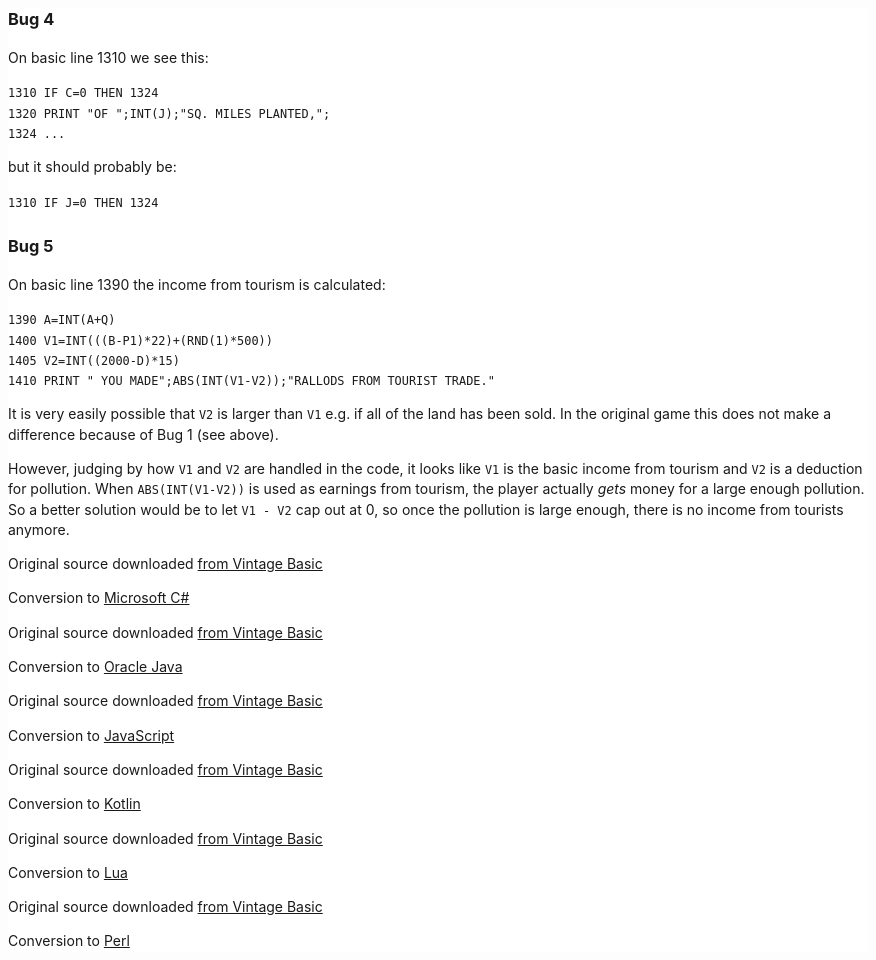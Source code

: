 ### Bug 4

On basic line 1310 we see this:

    1310 IF C=0 THEN 1324
    1320 PRINT "OF ";INT(J);"SQ. MILES PLANTED,";
    1324 ...

but it should probably be:

    1310 IF J=0 THEN 1324

### Bug 5

On basic line 1390 the income from tourism is calculated:

```
1390 A=INT(A+Q)
1400 V1=INT(((B-P1)*22)+(RND(1)*500))
1405 V2=INT((2000-D)*15)
1410 PRINT " YOU MADE";ABS(INT(V1-V2));"RALLODS FROM TOURIST TRADE."
```

It is very easily possible that `V2` is larger than `V1` e.g. if all of the land has been sold. In the original game this does not make a difference because of Bug 1 (see above).

However, judging by how `V1` and `V2` are handled in the code, it looks like `V1` is the basic income from tourism and `V2` is a deduction for pollution. When `ABS(INT(V1-V2))` is used as earnings from tourism, the player actually _gets_ money for a large enough pollution. So a better solution would be to let `V1 - V2` cap out at 0, so once the pollution is large enough, there is no income from tourists anymore.


Original source downloaded [from Vintage Basic](http://www.vintage-basic.net/games.html)

Conversion to [Microsoft C#](https://docs.microsoft.com/en-us/dotnet/csharp/)


Original source downloaded [from Vintage Basic](http://www.vintage-basic.net/games.html)

Conversion to [Oracle Java](https://openjdk.java.net/)


Original source downloaded [from Vintage Basic](http://www.vintage-basic.net/games.html)

Conversion to [JavaScript](https://developer.mozilla.org/en-US/docs/Web/JavaScript/Shells)


Original source downloaded [from Vintage Basic](http://www.vintage-basic.net/games.html)

Conversion to [Kotlin](https://kotlinlang.org/)


Original source downloaded [from Vintage Basic](http://www.vintage-basic.net/games.html)

Conversion to [Lua](https://www.lua.org/)


Original source downloaded [from Vintage Basic](http://www.vintage-basic.net/games.html)

Conversion to [Perl](https://www.perl.org/)

